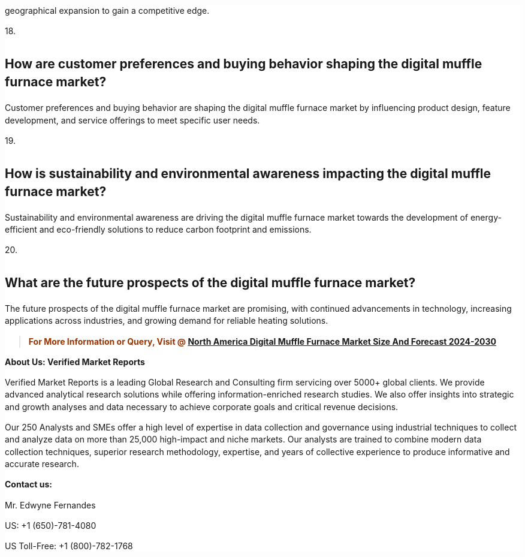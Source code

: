 geographical expansion to gain a competitive edge.</p>18. <h2>How are customer preferences and buying behavior shaping the digital muffle furnace market?</div><div></h2><p>Customer preferences and buying behavior are shaping the digital muffle furnace market by influencing product design, feature development, and service offerings to meet specific user needs.</p>19. <h2>How is sustainability and environmental awareness impacting the digital muffle furnace market?</div><div></h2><p>Sustainability and environmental awareness are driving the digital muffle furnace market towards the development of energy-efficient and eco-friendly solutions to reduce carbon footprint and emissions.</p>20. <h2>What are the future prospects of the digital muffle furnace market?</div><div></h2><p>The future prospects of the digital muffle furnace market are promising, with continued advancements in technology, increasing applications across industries, and growing demand for reliable heating solutions.</p></p><blockquote><p><span style="color: #993300;"><strong>For More Information or Query, Visit @ <a href="https://www.verifiedmarketreports.com/product/digital-muffle-furnace-market/">North America Digital Muffle Furnace Market Size And Forecast 2024-2030</a></strong></span></p></blockquote><p><strong>About Us: Verified Market Reports</strong></p><p>Verified Market Reports is a leading Global Research and Consulting firm servicing over 5000+ global clients. We provide advanced analytical research solutions while offering information-enriched research studies. We also offer insights into strategic and growth analyses and data necessary to achieve corporate goals and critical revenue decisions.</p><p>Our 250 Analysts and SMEs offer a high level of expertise in data collection and governance using industrial techniques to collect and analyze data on more than 25,000 high-impact and niche markets. Our analysts are trained to combine modern data collection techniques, superior research methodology, expertise, and years of collective experience to produce informative and accurate research.</p><p><strong>Contact us:</strong></p><p>Mr. Edwyne Fernandes</p><p>US: +1 (650)-781-4080</p><p>US Toll-Free: +1 (800)-782-1768</p>
